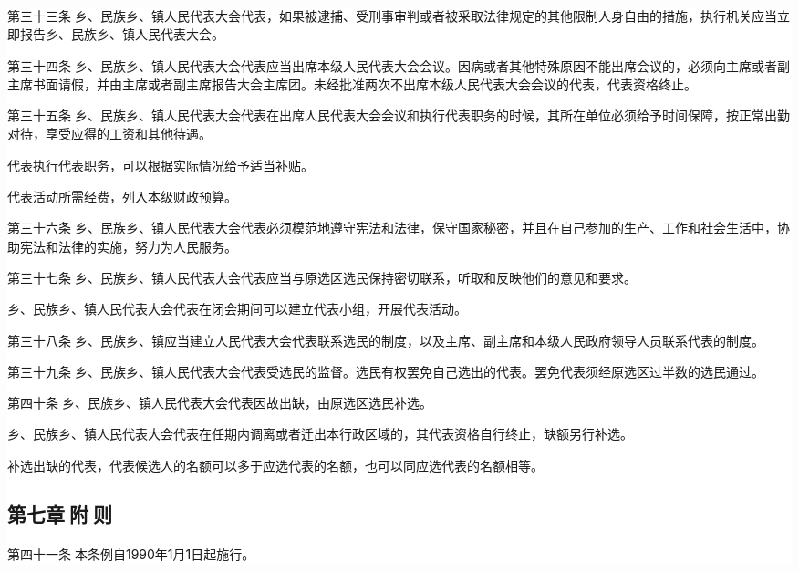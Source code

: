 第三十三条 乡、民族乡、镇人民代表大会代表，如果被逮捕、受刑事审判或者被采取法律规定的其他限制人身自由的措施，执行机关应当立即报告乡、民族乡、镇人民代表大会。

第三十四条 乡、民族乡、镇人民代表大会代表应当出席本级人民代表大会会议。因病或者其他特殊原因不能出席会议的，必须向主席或者副主席书面请假，并由主席或者副主席报告大会主席团。未经批准两次不出席本级人民代表大会会议的代表，代表资格终止。

第三十五条 乡、民族乡、镇人民代表大会代表在出席人民代表大会会议和执行代表职务的时候，其所在单位必须给予时间保障，按正常出勤对待，享受应得的工资和其他待遇。

代表执行代表职务，可以根据实际情况给予适当补贴。

代表活动所需经费，列入本级财政预算。

第三十六条 乡、民族乡、镇人民代表大会代表必须模范地遵守宪法和法律，保守国家秘密，并且在自己参加的生产、工作和社会生活中，协助宪法和法律的实施，努力为人民服务。

第三十七条 乡、民族乡、镇人民代表大会代表应当与原选区选民保持密切联系，听取和反映他们的意见和要求。

乡、民族乡、镇人民代表大会代表在闭会期间可以建立代表小组，开展代表活动。

第三十八条 乡、民族乡、镇应当建立人民代表大会代表联系选民的制度，以及主席、副主席和本级人民政府领导人员联系代表的制度。

第三十九条 乡、民族乡、镇人民代表大会代表受选民的监督。选民有权罢免自己选出的代表。罢免代表须经原选区过半数的选民通过。

第四十条 乡、民族乡、镇人民代表大会代表因故出缺，由原选区选民补选。

乡、民族乡、镇人民代表大会代表在任期内调离或者迁出本行政区域的，其代表资格自行终止，缺额另行补选。

补选出缺的代表，代表候选人的名额可以多于应选代表的名额，也可以同应选代表的名额相等。

## 第七章  附  则

第四十一条 本条例自1990年1月1日起施行。